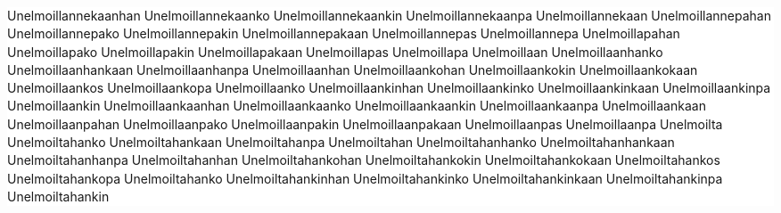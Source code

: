 Unelmoillannekaanhan
Unelmoillannekaanko
Unelmoillannekaankin
Unelmoillannekaanpa
Unelmoillannekaan
Unelmoillannepahan
Unelmoillannepako
Unelmoillannepakin
Unelmoillannepakaan
Unelmoillannepas
Unelmoillannepa
Unelmoillapahan
Unelmoillapako
Unelmoillapakin
Unelmoillapakaan
Unelmoillapas
Unelmoillapa
Unelmoillaan
Unelmoillaanhanko
Unelmoillaanhankaan
Unelmoillaanhanpa
Unelmoillaanhan
Unelmoillaankohan
Unelmoillaankokin
Unelmoillaankokaan
Unelmoillaankos
Unelmoillaankopa
Unelmoillaanko
Unelmoillaankinhan
Unelmoillaankinko
Unelmoillaankinkaan
Unelmoillaankinpa
Unelmoillaankin
Unelmoillaankaanhan
Unelmoillaankaanko
Unelmoillaankaankin
Unelmoillaankaanpa
Unelmoillaankaan
Unelmoillaanpahan
Unelmoillaanpako
Unelmoillaanpakin
Unelmoillaanpakaan
Unelmoillaanpas
Unelmoillaanpa
Unelmoilta
Unelmoiltahanko
Unelmoiltahankaan
Unelmoiltahanpa
Unelmoiltahan
Unelmoiltahanhanko
Unelmoiltahanhankaan
Unelmoiltahanhanpa
Unelmoiltahanhan
Unelmoiltahankohan
Unelmoiltahankokin
Unelmoiltahankokaan
Unelmoiltahankos
Unelmoiltahankopa
Unelmoiltahanko
Unelmoiltahankinhan
Unelmoiltahankinko
Unelmoiltahankinkaan
Unelmoiltahankinpa
Unelmoiltahankin
